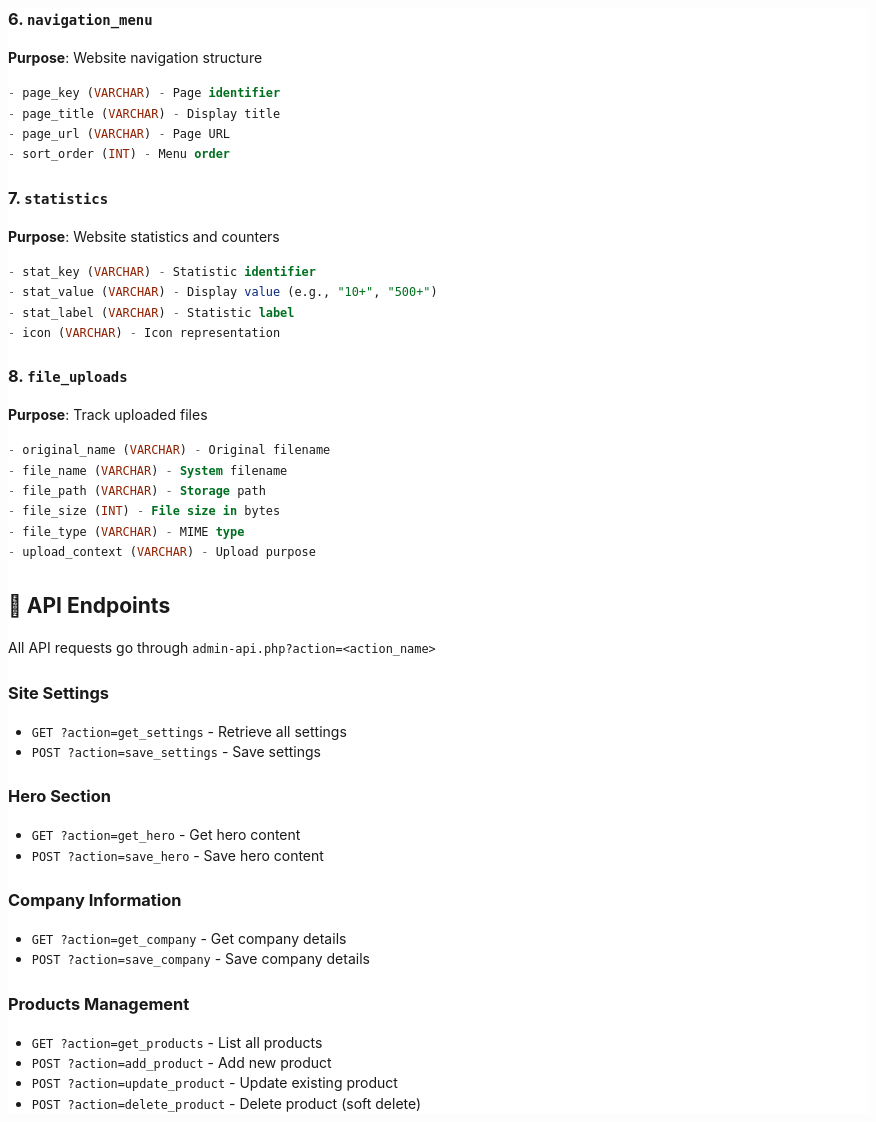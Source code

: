 ### 6. `navigation_menu`
**Purpose**: Website navigation structure
```sql
- page_key (VARCHAR) - Page identifier
- page_title (VARCHAR) - Display title
- page_url (VARCHAR) - Page URL
- sort_order (INT) - Menu order
```

### 7. `statistics`
**Purpose**: Website statistics and counters
```sql
- stat_key (VARCHAR) - Statistic identifier
- stat_value (VARCHAR) - Display value (e.g., "10+", "500+")
- stat_label (VARCHAR) - Statistic label
- icon (VARCHAR) - Icon representation
```

### 8. `file_uploads`
**Purpose**: Track uploaded files
```sql
- original_name (VARCHAR) - Original filename
- file_name (VARCHAR) - System filename
- file_path (VARCHAR) - Storage path
- file_size (INT) - File size in bytes
- file_type (VARCHAR) - MIME type
- upload_context (VARCHAR) - Upload purpose
```

## 🔗 API Endpoints

All API requests go through `admin-api.php?action=<action_name>`

### Site Settings
- `GET ?action=get_settings` - Retrieve all settings
- `POST ?action=save_settings` - Save settings

### Hero Section
- `GET ?action=get_hero` - Get hero content
- `POST ?action=save_hero` - Save hero content

### Company Information
- `GET ?action=get_company` - Get company details
- `POST ?action=save_company` - Save company details

### Products Management
- `GET ?action=get_products` - List all products
- `POST ?action=add_product` - Add new product
- `POST ?action=update_product` - Update existing product
- `POST ?action=delete_product` - Delete product (soft delete)
